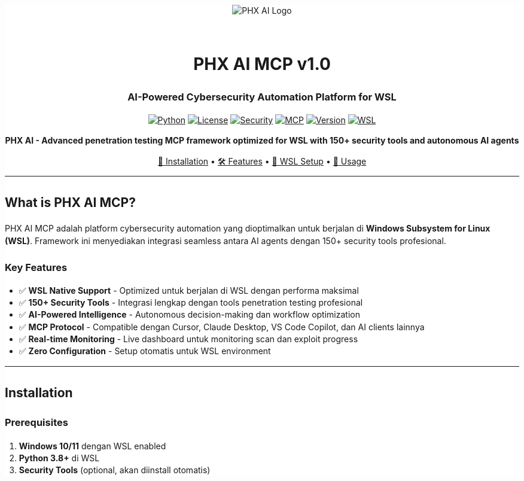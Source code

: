 <div align="center">

<img src="assets/hexstrike-logo.png" alt="PHX AI Logo" width="220" style="margin-bottom: 20px;"/>

# PHX AI MCP v1.0
### AI-Powered Cybersecurity Automation Platform for WSL

[![Python](https://img.shields.io/badge/Python-3.8%2B-blue.svg)](https://www.python.org/)
[![License](https://img.shields.io/badge/License-MIT-green.svg)](LICENSE)
[![Security](https://img.shields.io/badge/Security-Penetration%20Testing-red.svg)](https://github.com)
[![MCP](https://img.shields.io/badge/MCP-Compatible-purple.svg)](https://github.com)
[![Version](https://img.shields.io/badge/Version-1.0.0-orange.svg)](https://github.com)
[![WSL](https://img.shields.io/badge/WSL-Optimized-brightgreen.svg)](https://github.com)

**PHX AI - Advanced penetration testing MCP framework optimized for WSL with 150+ security tools and autonomous AI agents**

[🚀 Installation](#installation) • [🛠️ Features](#features) • [📡 WSL Setup](#wsl-setup) • [🤖 Usage](#usage)

</div>

---

## What is PHX AI MCP?

PHX AI MCP adalah platform cybersecurity automation yang dioptimalkan untuk berjalan di **Windows Subsystem for Linux (WSL)**. Framework ini menyediakan integrasi seamless antara AI agents dengan 150+ security tools profesional.

### Key Features

- ✅ **WSL Native Support** - Optimized untuk berjalan di WSL dengan performa maksimal
- ✅ **150+ Security Tools** - Integrasi lengkap dengan tools penetration testing profesional
- ✅ **AI-Powered Intelligence** - Autonomous decision-making dan workflow optimization
- ✅ **MCP Protocol** - Compatible dengan Cursor, Claude Desktop, VS Code Copilot, dan AI clients lainnya
- ✅ **Real-time Monitoring** - Live dashboard untuk monitoring scan dan exploit progress
- ✅ **Zero Configuration** - Setup otomatis untuk WSL environment

---

## Installation

### Prerequisites

1. **Windows 10/11** dengan WSL enabled
2. **Python 3.8+** di WSL
3. **Security Tools** (optional, akan diinstall otomatis)

